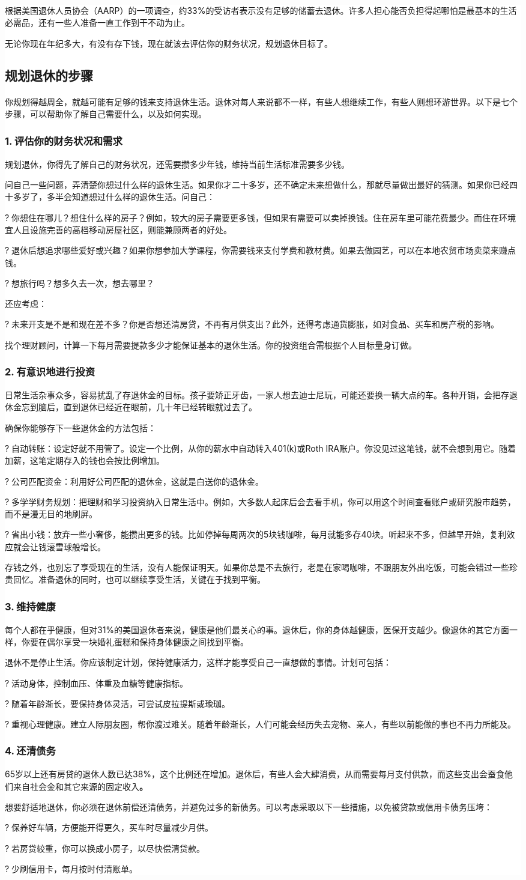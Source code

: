 <p><span style="vertical-align: inherit;"><span style="vertical-align: inherit;">根据美国退休人员协会（AARP）的一项调查，约33%的受访者表示没有足够的储蓄去退休。许多人担心能否负担得起哪怕是最基本的生活必需品，还有一些人准备一直工作到干不动为止。</span></span></p>
<p><span style="vertical-align: inherit;"><span style="vertical-align: inherit;">无论你现在年纪多大，有没有存下钱，现在就该去评估你的财务状况，规划退休目标了。</span></span></p>
<h2><span style="vertical-align: inherit;"><span style="vertical-align: inherit;">规划退休的步</span></span>骤</h2>
<p>你规划得越周全，就越可能有足够的钱来支持退休生活。退休对每人来说都不一样，有些人想继续工作，有些人则想环游世界。以下是七个步骤，可以帮助你了解自己需要什么，以及如何实现。</p>
<h3><span style="vertical-align: inherit;"><span style="vertical-align: inherit;">1. 评估你的财务状况和需求</span></span></h3>
<p>规划退休，你得先了解自己的财务状况，还需要攒多少年钱，维持当前生活标准需要多少钱。</p>
<p>问自己一些问题，弄清楚你想过什么样的退休生活。如果你才二十多岁，还不确定未来想做什么，那就尽量做出最好的猜测。如果你已经四十多岁了，多半会知道想过什么样的退休生活。问自己：</p>
<p><span style="vertical-align: inherit;"><span style="vertical-align: inherit;">? 你想住在哪儿？想住什么样的房子？例如，较大的房子需要更多钱，但如果有需要可以卖掉换钱。住在房车里可能花费最少。而住在环境宜人且设施完善的高档移动房屋社区，则能兼顾两者的好处。</span></span></p>
<p><span style="vertical-align: inherit;"><span style="vertical-align: inherit;">? 退休后想追求哪些爱好或兴趣？如果你想参加大学课程，你需要钱来支付学费和教材费。如果去做园艺，可以在本地农贸市场卖菜来赚点钱。</span></span></p>
<p><span style="vertical-align: inherit;"><span style="vertical-align: inherit;">? 想旅行吗？想多久去一次，想去哪里？</span></span></p>
<p><span style="vertical-align: inherit;"><span style="vertical-align: inherit;">还应考虑：</span></span></p>
<p><span style="vertical-align: inherit;"><span style="vertical-align: inherit;">? 未来开支是不是和现在差不多？你是否想还清房贷，不再有月供支出？此外，还得考虑通货膨胀，如对食品、买车和房产税的影响。</span></span></p>
<p><span style="vertical-align: inherit;"><span style="vertical-align: inherit;">找个理财顾问，计算一下每月需要提款多少才能保证基本的退休生活。你的投资组合需根据个人目标量身订做。</span></span></p>
<h3><span style="vertical-align: inherit;"><span style="vertical-align: inherit;">2. 有意识地进行投资</span></span></h3>
<p><span style="vertical-align: inherit;"><span style="vertical-align: inherit;">日常生活杂事众多，容易扰乱了存退休金的目标。孩子要矫正牙齿，一家人想去迪士尼玩，可能还要换一辆大点的车。各种开销，会把存退休金忘到脑后，直到退休已经近在眼前，几十年已经转眼就过去了。</span></span></p>
<p><span style="vertical-align: inherit;"><span style="vertical-align: inherit;">确保你能够存下一些退休金的方法包括：</span></span></p>
<p><span style="vertical-align: inherit;"><span style="vertical-align: inherit;">? 自动转账：设定好就不用管了。设定一个比例，从你的薪水中自动转入401(k)或Roth IRA账户。你没见过这笔钱，就不会想到用它。随着加薪，这笔定期存入的钱也会按比例增加。</span></span></p>
<p><span style="vertical-align: inherit;"><span style="vertical-align: inherit;">? 公司匹配资金：利用好公司匹配的退休金，这就是白送你的退休金。</span></span></p>
<p><span style="vertical-align: inherit;"><span style="vertical-align: inherit;">? 多学学财务规划：把理财和学习投资纳入日常生活中。例如，大多数人起床后会去看手机，你可以用这个时间查看账户或研究股市趋势，而不是漫无目的地刷屏。</span></span></p>
<p><span style="vertical-align: inherit;"><span style="vertical-align: inherit;">? 省出小钱：放弃一些小奢侈，能攒出更多的钱。比如停掉每周两次的5块钱咖啡，每月就能多存40块。听起来不多，但越早开始，复利效应就会让钱滚雪球般增长。</span></span></p>
<p><span style="vertical-align: inherit;"><span style="vertical-align: inherit;">存钱之外，也别忘了享受现在的生活，没有人能保证明天。如果你总是不去旅行，老是在家喝咖啡，不跟朋友外出吃饭，可能会错过一些珍贵回忆。准备退休的同时，也可以继续享受生活，关键在于找到平衡。</span></span></p>
<h3><span style="vertical-align: inherit;"><span style="vertical-align: inherit;">3. 维持健康</span></span></h3>
<p>每个人都在乎健康，但对31%的美国退休者来说，健康是他们最关心的事。退休后，你的身体越健康，医保开支越少。像退休的其它方面一样，你要在偶尔享受一块婚礼蛋糕和保持身体健康之间找到平衡。</p>
<p><span style="vertical-align: inherit;"><span style="vertical-align: inherit;">退休不是停止生活。你应该制定计划，保持健康活力，这样才能享受自己一直想做的事情。计划可包括：</span></span></p>
<p><span style="vertical-align: inherit;"><span style="vertical-align: inherit;">? 活动身体，控制血压、体重及血糖等健康指标。</span></span></p>
<p><span style="vertical-align: inherit;"><span style="vertical-align: inherit;">? 随着年龄渐长，要保持身体灵活，可尝试皮拉提斯或瑜珈。</span></span></p>
<p><span style="vertical-align: inherit;"><span style="vertical-align: inherit;">? 重视心理健康。建立人际朋友圈，帮你渡过难关。随着年龄渐长，人们可能会经历失去宠物、亲人，有些以前能做的事也不再力所能及。</span></span></p>
<h3><span style="vertical-align: inherit;"><span style="vertical-align: inherit;">4. 还清债务</span></span></h3>
<p><span style="vertical-align: inherit;"><span style="vertical-align: inherit;">65岁以上还有房贷的退休人数已达38%，这个比例还在增加。退休后，有些人会大肆消费，从而需要每月支付供款，而这些支出会蚕食他们来自社会金和其它来源的固定收入</span></span><strong><span style="vertical-align: inherit;"><span style="vertical-align: inherit;">。</span></span></strong></p>
<p><span style="vertical-align: inherit;"><span style="vertical-align: inherit;">想要舒适地退休，你必须在退休前偿还清债务，并避免过多的新债务。可以考虑采取以下一些措施，以免被贷款或信用卡债务压垮：</span></span></p>
<p><span style="vertical-align: inherit;"><span style="vertical-align: inherit;">? 保养好车辆，方便能开得更久，买车时尽量减少月供。</span></span></p>
<p><span style="vertical-align: inherit;"><span style="vertical-align: inherit;">? 若房贷较重，你可以换成小房子，以尽快偿清贷款。</span></span></p>
<p><span style="vertical-align: inherit;"><span style="vertical-align: inherit;">? 少刷信用卡，每月按时付清账单。</span></span></p>